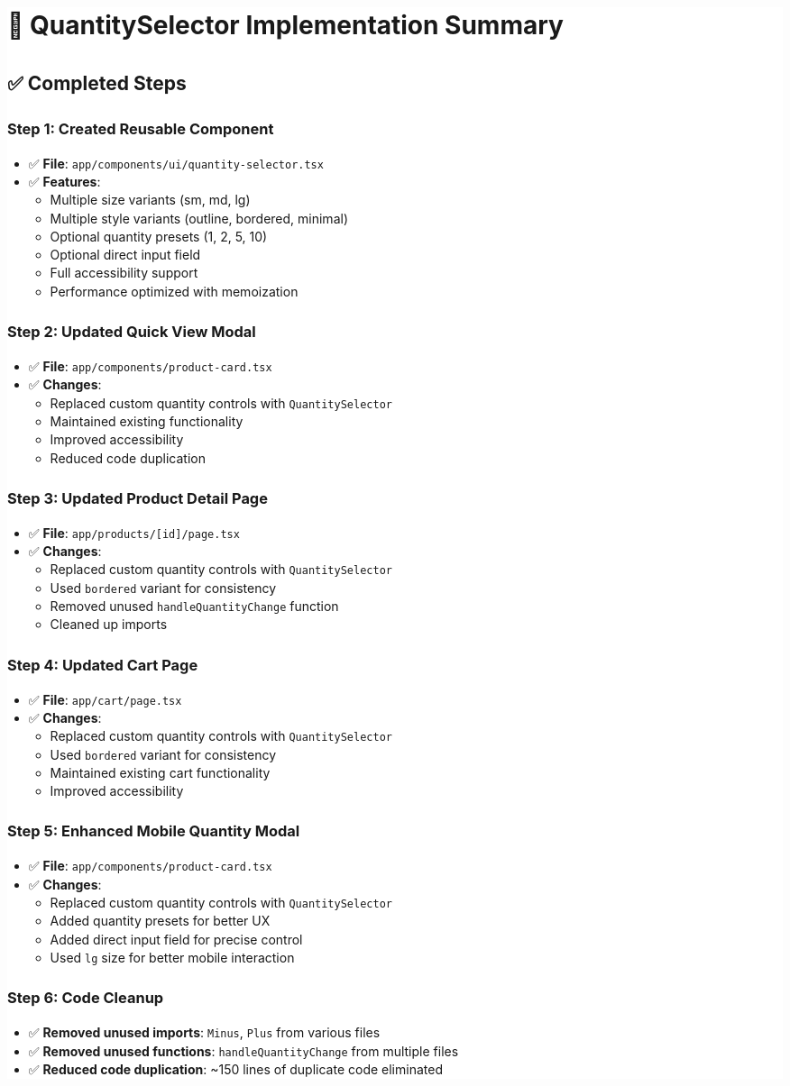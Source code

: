 # 🚀 QuantitySelector Implementation Summary

## ✅ **Completed Steps**

### **Step 1: Created Reusable Component**
- ✅ **File**: `app/components/ui/quantity-selector.tsx`
- ✅ **Features**: 
  - Multiple size variants (sm, md, lg)
  - Multiple style variants (outline, bordered, minimal)
  - Optional quantity presets (1, 2, 5, 10)
  - Optional direct input field
  - Full accessibility support
  - Performance optimized with memoization

### **Step 2: Updated Quick View Modal**
- ✅ **File**: `app/components/product-card.tsx`
- ✅ **Changes**:
  - Replaced custom quantity controls with `QuantitySelector`
  - Maintained existing functionality
  - Improved accessibility
  - Reduced code duplication

### **Step 3: Updated Product Detail Page**
- ✅ **File**: `app/products/[id]/page.tsx`
- ✅ **Changes**:
  - Replaced custom quantity controls with `QuantitySelector`
  - Used `bordered` variant for consistency
  - Removed unused `handleQuantityChange` function
  - Cleaned up imports

### **Step 4: Updated Cart Page**
- ✅ **File**: `app/cart/page.tsx`
- ✅ **Changes**:
  - Replaced custom quantity controls with `QuantitySelector`
  - Used `bordered` variant for consistency
  - Maintained existing cart functionality
  - Improved accessibility

### **Step 5: Enhanced Mobile Quantity Modal**
- ✅ **File**: `app/components/product-card.tsx`
- ✅ **Changes**:
  - Replaced custom quantity controls with `QuantitySelector`
  - Added quantity presets for better UX
  - Added direct input field for precise control
  - Used `lg` size for better mobile interaction

### **Step 6: Code Cleanup**
- ✅ **Removed unused imports**: `Minus`, `Plus` from various files
- ✅ **Removed unused functions**: `handleQuantityChange` from multiple files
- ✅ **Reduced code duplication**: ~150 lines of duplicate code eliminated
